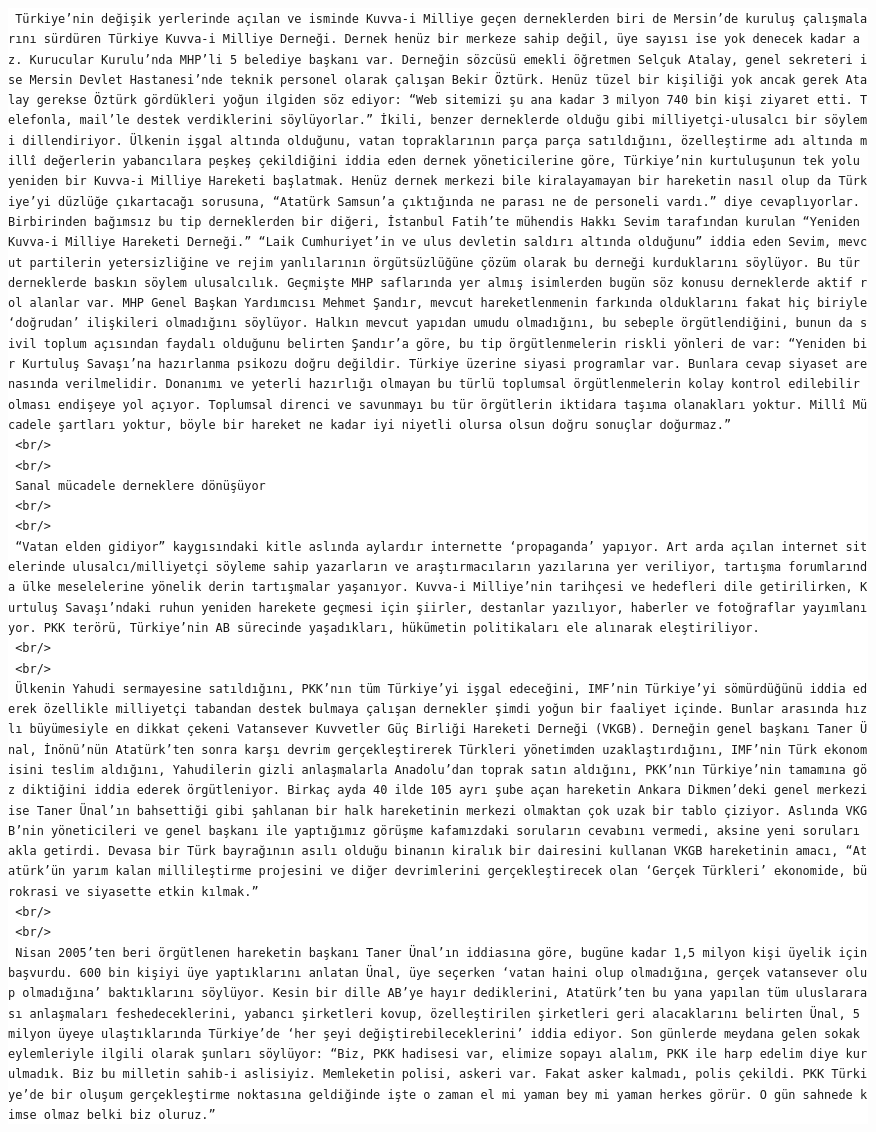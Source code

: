      Türkiye’nin değişik yerlerinde açılan ve isminde Kuvva-i Milliye geçen derneklerden biri de Mersin’de kuruluş çalışmalarını sürdüren Türkiye Kuvva-i Milliye Derneği. Dernek henüz bir merkeze sahip değil, üye sayısı ise yok denecek kadar az. Kurucular Kurulu’nda MHP’li 5 belediye başkanı var. Derneğin sözcüsü emekli öğretmen Selçuk Atalay, genel sekreteri ise Mersin Devlet Hastanesi’nde teknik personel olarak çalışan Bekir Öztürk. Henüz tüzel bir kişiliği yok ancak gerek Atalay gerekse Öztürk gördükleri yoğun ilgiden söz ediyor: “Web sitemizi şu ana kadar 3 milyon 740 bin kişi ziyaret etti. Telefonla, mail’le destek verdiklerini söylüyorlar.” İkili, benzer derneklerde olduğu gibi milliyetçi-ulusalcı bir söylemi dillendiriyor. Ülkenin işgal altında olduğunu, vatan topraklarının parça parça satıldığını, özelleştirme adı altında millî değerlerin yabancılara peşkeş çekildiğini iddia eden dernek yöneticilerine göre, Türkiye’nin kurtuluşunun tek yolu yeniden bir Kuvva-i Milliye Hareketi başlatmak. Henüz dernek merkezi bile kiralayamayan bir hareketin nasıl olup da Türkiye’yi düzlüğe çıkartacağı sorusuna, “Atatürk Samsun’a çıktığında ne parası ne de personeli vardı.” diye cevaplıyorlar. Birbirinden bağımsız bu tip derneklerden bir diğeri, İstanbul Fatih’te mühendis Hakkı Sevim tarafından kurulan “Yeniden Kuvva-i Milliye Hareketi Derneği.” “Laik Cumhuriyet’in ve ulus devletin saldırı altında olduğunu” iddia eden Sevim, mevcut partilerin yetersizliğine ve rejim yanlılarının örgütsüzlüğüne çözüm olarak bu derneği kurduklarını söylüyor. Bu tür derneklerde baskın söylem ulusalcılık. Geçmişte MHP saflarında yer almış isimlerden bugün söz konusu derneklerde aktif rol alanlar var. MHP Genel Başkan Yardımcısı Mehmet Şandır, mevcut hareketlenmenin farkında olduklarını fakat hiç biriyle ‘doğrudan’ ilişkileri olmadığını söylüyor. Halkın mevcut yapıdan umudu olmadığını, bu sebeple örgütlendiğini, bunun da sivil toplum açısından faydalı olduğunu belirten Şandır’a göre, bu tip örgütlenmelerin riskli yönleri de var: “Yeniden bir Kurtuluş Savaşı’na hazırlanma psikozu doğru değildir. Türkiye üzerine siyasi programlar var. Bunlara cevap siyaset arenasında verilmelidir. Donanımı ve yeterli hazırlığı olmayan bu türlü toplumsal örgütlenmelerin kolay kontrol edilebilir olması endişeye yol açıyor. Toplumsal direnci ve savunmayı bu tür örgütlerin iktidara taşıma olanakları yoktur. Millî Mücadele şartları yoktur, böyle bir hareket ne kadar iyi niyetli olursa olsun doğru sonuçlar doğurmaz.”
     <br/>
     <br/>
     Sanal mücadele derneklere dönüşüyor
     <br/>
     <br/>
     “Vatan elden gidiyor” kaygısındaki kitle aslında aylardır internette ‘propaganda’ yapıyor. Art arda açılan internet sitelerinde ulusalcı/milliyetçi söyleme sahip yazarların ve araştırmacıların yazılarına yer veriliyor, tartışma forumlarında ülke meselelerine yönelik derin tartışmalar yaşanıyor. Kuvva-i Milliye’nin tarihçesi ve hedefleri dile getirilirken, Kurtuluş Savaşı’ndaki ruhun yeniden harekete geçmesi için şiirler, destanlar yazılıyor, haberler ve fotoğraflar yayımlanıyor. PKK terörü, Türkiye’nin AB sürecinde yaşadıkları, hükümetin politikaları ele alınarak eleştiriliyor.
     <br/>
     <br/>
     Ülkenin Yahudi sermayesine satıldığını, PKK’nın tüm Türkiye’yi işgal edeceğini, IMF’nin Türkiye’yi sömürdüğünü iddia ederek özellikle milliyetçi tabandan destek bulmaya çalışan dernekler şimdi yoğun bir faaliyet içinde. Bunlar arasında hızlı büyümesiyle en dikkat çekeni Vatansever Kuvvetler Güç Birliği Hareketi Derneği (VKGB). Derneğin genel başkanı Taner Ünal, İnönü’nün Atatürk’ten sonra karşı devrim gerçekleştirerek Türkleri yönetimden uzaklaştırdığını, IMF’nin Türk ekonomisini teslim aldığını, Yahudilerin gizli anlaşmalarla Anadolu’dan toprak satın aldığını, PKK’nın Türkiye’nin tamamına göz diktiğini iddia ederek örgütleniyor. Birkaç ayda 40 ilde 105 ayrı şube açan hareketin Ankara Dikmen’deki genel merkezi ise Taner Ünal’ın bahsettiği gibi şahlanan bir halk hareketinin merkezi olmaktan çok uzak bir tablo çiziyor. Aslında VKGB’nin yöneticileri ve genel başkanı ile yaptığımız görüşme kafamızdaki soruların cevabını vermedi, aksine yeni soruları akla getirdi. Devasa bir Türk bayrağının asılı olduğu binanın kiralık bir dairesini kullanan VKGB hareketinin amacı, “Atatürk’ün yarım kalan millileştirme projesini ve diğer devrimlerini gerçekleştirecek olan ‘Gerçek Türkleri’ ekonomide, bürokrasi ve siyasette etkin kılmak.”
     <br/>
     <br/>
     Nisan 2005’ten beri örgütlenen hareketin başkanı Taner Ünal’ın iddiasına göre, bugüne kadar 1,5 milyon kişi üyelik için başvurdu. 600 bin kişiyi üye yaptıklarını anlatan Ünal, üye seçerken ‘vatan haini olup olmadığına, gerçek vatansever olup olmadığına’ baktıklarını söylüyor. Kesin bir dille AB’ye hayır dediklerini, Atatürk’ten bu yana yapılan tüm uluslararası anlaşmaları feshedeceklerini, yabancı şirketleri kovup, özelleştirilen şirketleri geri alacaklarını belirten Ünal, 5 milyon üyeye ulaştıklarında Türkiye’de ‘her şeyi değiştirebileceklerini’ iddia ediyor. Son günlerde meydana gelen sokak eylemleriyle ilgili olarak şunları söylüyor: “Biz, PKK hadisesi var, elimize sopayı alalım, PKK ile harp edelim diye kurulmadık. Biz bu milletin sahib-i aslisiyiz. Memleketin polisi, askeri var. Fakat asker kalmadı, polis çekildi. PKK Türkiye’de bir oluşum gerçekleştirme noktasına geldiğinde işte o zaman el mi yaman bey mi yaman herkes görür. O gün sahnede kimse olmaz belki biz oluruz.”